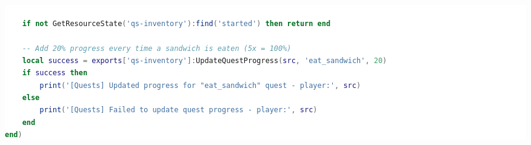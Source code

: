 ```lua

    if not GetResourceState('qs-inventory'):find('started') then return end

    -- Add 20% progress every time a sandwich is eaten (5x = 100%)
    local success = exports['qs-inventory']:UpdateQuestProgress(src, 'eat_sandwich', 20)
    if success then
        print('[Quests] Updated progress for "eat_sandwich" quest - player:', src)
    else
        print('[Quests] Failed to update quest progress - player:', src)
    end
end)

```
